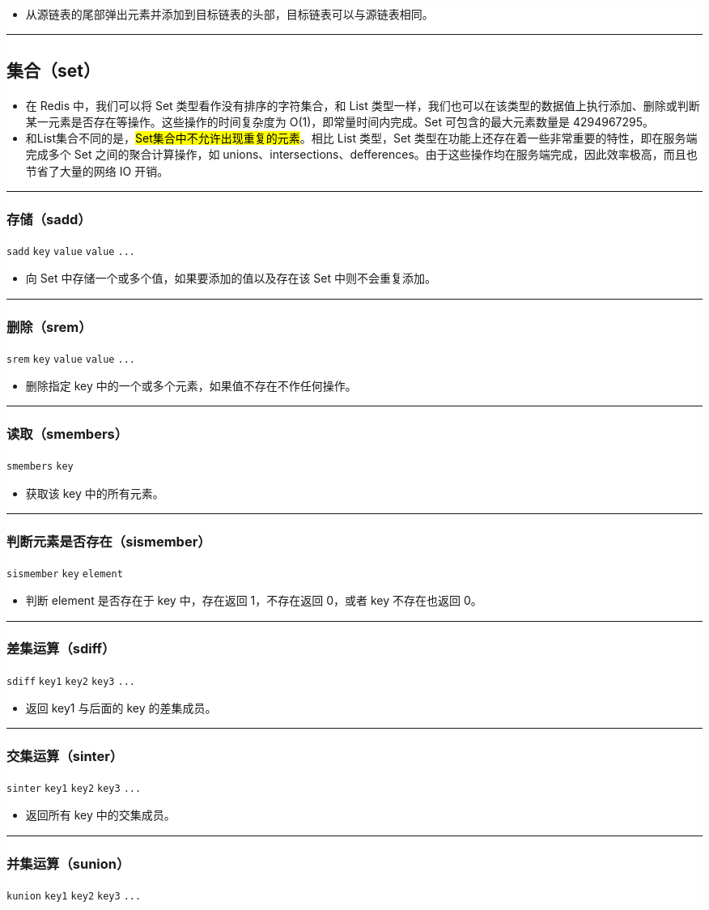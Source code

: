 * 从源链表的尾部弹出元素并添加到目标链表的头部，目标链表可以与源链表相同。

---
 集合（set）
---
 * 在 Redis 中，我们可以将 Set 类型看作没有排序的字符集合，和 List 类型一样，我们也可以在该类型的数据值上执行添加、删除或判断某一元素是否存在等操作。这些操作的时间复杂度为 O(1)，即常量时间内完成。Set 可包含的最大元素数量是 4294967295。
 * 和List集合不同的是，<font style="color:black; background:yellow">Set集合中不允许出现重复的元素</font>。相比 List 类型，Set 类型在功能上还存在着一些非常重要的特性，即在服务端完成多个 Set 之间的聚合计算操作，如 unions、intersections、defferences。由于这些操作均在服务端完成，因此效率极高，而且也节省了大量的网络 IO 开销。
 
---
### **存储（sadd）**
`sadd` `key` `value` `value` `...`

* 向 Set 中存储一个或多个值，如果要添加的值以及存在该 Set 中则不会重复添加。

---
### **删除（srem）**
`srem` `key` `value` `value` `...`

* 删除指定 key 中的一个或多个元素，如果值不存在不作任何操作。

---
### **读取（smembers）**
`smembers` `key`

* 获取该 key 中的所有元素。

---
### **判断元素是否存在（sismember）**
`sismember` `key` `element`

* 判断 element 是否存在于 key 中，存在返回 1，不存在返回 0，或者 key 不存在也返回 0。

---
### **差集运算（sdiff）**
`sdiff` `key1` `key2` `key3` `...`

* 返回 key1 与后面的 key 的差集成员。

---
### **交集运算（sinter）**
`sinter` `key1` `key2` `key3` `...`

* 返回所有 key 中的交集成员。

---
### **并集运算（sunion）**
`kunion` `key1` `key2` `key3` `...`
